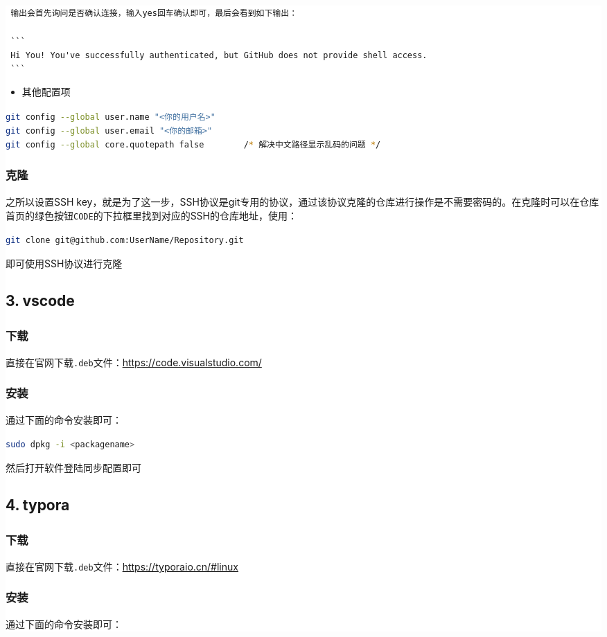      输出会首先询问是否确认连接，输入yes回车确认即可，最后会看到如下输出：

     ```
     Hi You! You've successfully authenticated, but GitHub does not provide shell access.
     ```

- 其他配置项

```bash
git config --global user.name "<你的用户名>"
git config --global user.email "<你的邮箱>"
git config --global core.quotepath false		/* 解决中文路径显示乱码的问题 */
```



### 克隆

之所以设置SSH key，就是为了这一步，SSH协议是git专用的协议，通过该协议克隆的仓库进行操作是不需要密码的。在克隆时可以在仓库首页的绿色按钮`CODE`的下拉框里找到对应的SSH的仓库地址，使用：

```bash
git clone git@github.com:UserName/Repository.git
```

即可使用SSH协议进行克隆



## 3. vscode

### 下载

直接在官网下载`.deb`文件：https://code.visualstudio.com/



### 安装

通过下面的命令安装即可：

```bash
sudo dpkg -i <packagename>
```

然后打开软件登陆同步配置即可



## 4. typora

### 下载

直接在官网下载`.deb`文件：https://typoraio.cn/#linux



### 安装

通过下面的命令安装即可：

